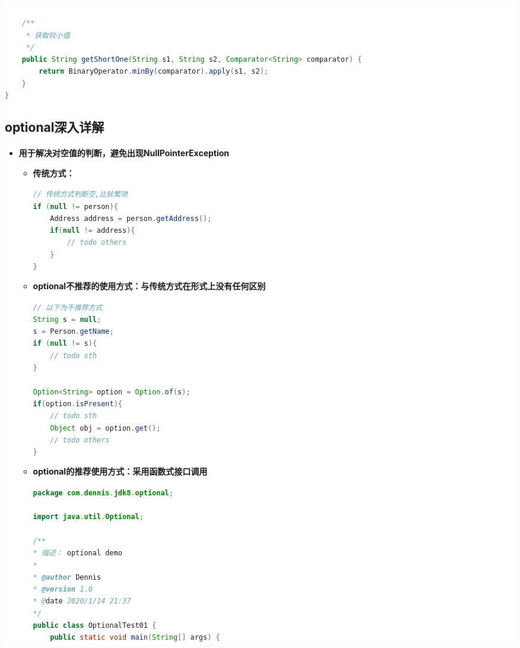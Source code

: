  ```java
  
      /**
       * 获取较小值
       */
      public String getShortOne(String s1, String s2, Comparator<String> comparator) {
          return BinaryOperator.minBy(comparator).apply(s1, s2);
      }
  }
  ```

## optional深入详解

- **用于解决对空值的判断，避免出现NullPointerException**

  - **传统方式：**

    ```java
    // 传统方式判断空,比较繁琐
    if (null != person){
        Address address = person.getAddress();
        if(null != address){
            // todo others
        }
    }
    ```

  - **optional不推荐的使用方式：与传统方式在形式上没有任何区别**

    ```java
    // 以下为不推荐方式
    String s = null;
    s = Person.getName;
    if (null != s){
        // todo sth
    }
    
    Option<String> option = Option.of(s);
    if(option.isPresent){
        // todo sth
        Object obj = option.get();
        // todo others
    }
    ```

  - **optional的推荐使用方式：采用函数式接口调用**

    ```java
    package com.dennis.jdk8.optional;
    
    import java.util.Optional;
    
    /**
    * 描述： optional demo
    *
    * @author Dennis
    * @version 1.0
    * @date 2020/1/14 21:37
    */
    public class OptionalTest01 {
        public static void main(String[] args) {
    